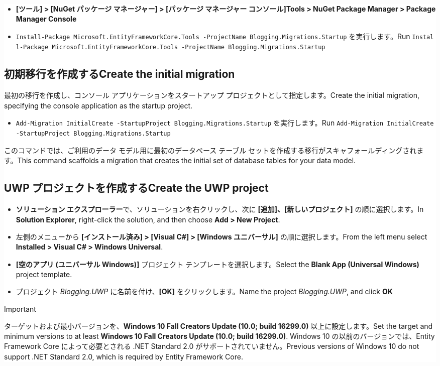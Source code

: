 * <span data-ttu-id="eab5c-139">**[ツール] > [NuGet パッケージ マネージャー] > [パッケージ マネージャー コンソール]**</span><span class="sxs-lookup"><span data-stu-id="eab5c-139">**Tools > NuGet Package Manager > Package Manager Console**</span></span>

* <span data-ttu-id="eab5c-140">`Install-Package Microsoft.EntityFrameworkCore.Tools -ProjectName Blogging.Migrations.Startup` を実行します。</span><span class="sxs-lookup"><span data-stu-id="eab5c-140">Run `Install-Package Microsoft.EntityFrameworkCore.Tools -ProjectName Blogging.Migrations.Startup`</span></span>

## <a name="create-the-initial-migration"></a><span data-ttu-id="eab5c-141">初期移行を作成する</span><span class="sxs-lookup"><span data-stu-id="eab5c-141">Create the initial migration</span></span>

 <span data-ttu-id="eab5c-142">最初の移行を作成し、コンソール アプリケーションをスタートアップ プロジェクトとして指定します。</span><span class="sxs-lookup"><span data-stu-id="eab5c-142">Create the initial migration, specifying the console application as the startup project.</span></span>

* <span data-ttu-id="eab5c-143">`Add-Migration InitialCreate -StartupProject Blogging.Migrations.Startup` を実行します。</span><span class="sxs-lookup"><span data-stu-id="eab5c-143">Run `Add-Migration InitialCreate -StartupProject Blogging.Migrations.Startup`</span></span>

<span data-ttu-id="eab5c-144">このコマンドでは、ご利用のデータ モデル用に最初のデータベース テーブル セットを作成する移行がスキャフォールディングされます。</span><span class="sxs-lookup"><span data-stu-id="eab5c-144">This command scaffolds a migration that creates the initial set of database tables for your data model.</span></span>

## <a name="create-the-uwp-project"></a><span data-ttu-id="eab5c-145">UWP プロジェクトを作成する</span><span class="sxs-lookup"><span data-stu-id="eab5c-145">Create the UWP project</span></span>

* <span data-ttu-id="eab5c-146">**ソリューション エクスプローラー**で、ソリューションを右クリックし、次に **[追加]、[新しいプロジェクト]** の順に選択します。</span><span class="sxs-lookup"><span data-stu-id="eab5c-146">In **Solution Explorer**, right-click the solution, and then choose **Add > New Project**.</span></span>

* <span data-ttu-id="eab5c-147">左側のメニューから **[インストール済み] > [Visual C#] > [Windows ユニバーサル]** の順に選択します。</span><span class="sxs-lookup"><span data-stu-id="eab5c-147">From the left menu select **Installed > Visual C# > Windows Universal**.</span></span>

* <span data-ttu-id="eab5c-148">**[空のアプリ (ユニバーサル Windows)]** プロジェクト テンプレートを選択します。</span><span class="sxs-lookup"><span data-stu-id="eab5c-148">Select the **Blank App (Universal Windows)** project template.</span></span>

* <span data-ttu-id="eab5c-149">プロジェクト *Blogging.UWP* に名前を付け、**[OK]** をクリックします。</span><span class="sxs-lookup"><span data-stu-id="eab5c-149">Name the project *Blogging.UWP*, and click **OK**</span></span>

> [!IMPORTANT]
> <span data-ttu-id="eab5c-150">ターゲットおよび最小バージョンを、**Windows 10 Fall Creators Update (10.0; build 16299.0)** 以上に設定します。</span><span class="sxs-lookup"><span data-stu-id="eab5c-150">Set the target and minimum versions to at least **Windows 10 Fall Creators Update (10.0; build 16299.0)**.</span></span>
> <span data-ttu-id="eab5c-151">Windows 10 の以前のバージョンでは、Entity Framework Core によって必要とされる .NET Standard 2.0 がサポートされていません。</span><span class="sxs-lookup"><span data-stu-id="eab5c-151">Previous  versions of Windows 10 do not support .NET Standard 2.0, which is required by Entity Framework Core.</span></span>
